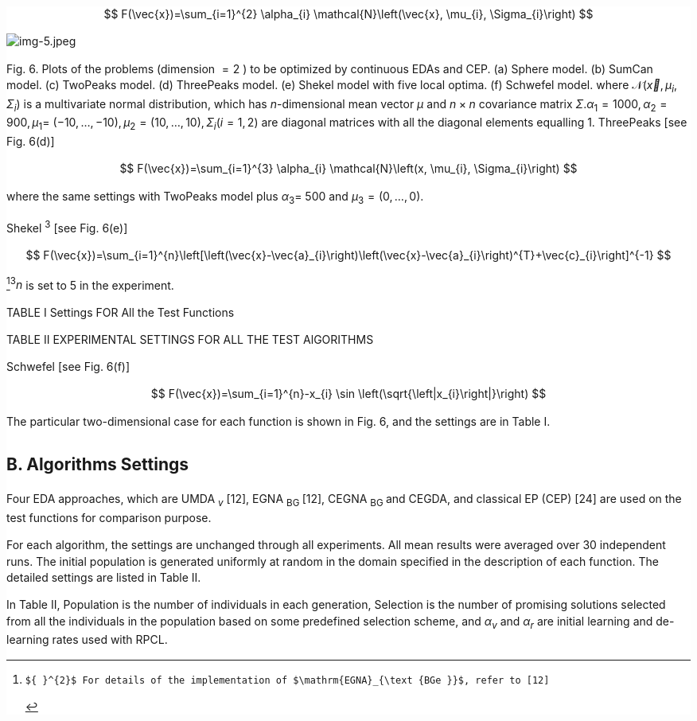 $$
F(\vec{x})=\sum_{i=1}^{2} \alpha_{i} \mathcal{N}\left(\vec{x}, \mu_{i}, \Sigma_{i}\right)
$$


[^0]:    ${ }^{2}$ For details of the implementation of $\mathrm{EGNA}_{\text {BGe }}$, refer to [12]

![img-5.jpeg](img-5.jpeg)

Fig. 6. Plots of the problems (dimension $=2$ ) to be optimized by continuous EDAs and CEP. (a) Sphere model. (b) SumCan model. (c) TwoPeaks model. (d) ThreePeaks model. (e) Shekel model with five local optima. (f) Schwefel model.
where $\mathcal{N}\left(\vec{x}, \mu_{i}, \Sigma_{i}\right)$ is a multivariate normal distribution, which has $n$-dimensional mean vector $\mu$ and $n \times n$ covariance matrix $\Sigma . \alpha_{1}=1000, \alpha_{2}=900, \mu_{1}=$ $(-10, \ldots,-10), \mu_{2}=(10, \ldots, 10), \Sigma_{i}(i=1,2)$ are diagonal matrices with all the diagonal elements equalling 1. ThreePeaks [see Fig. 6(d)]

$$
F(\vec{x})=\sum_{i=1}^{3} \alpha_{i} \mathcal{N}\left(x, \mu_{i}, \Sigma_{i}\right)
$$

where the same settings with TwoPeaks model plus $\alpha_{3}=$ 500 and $\mu_{3}=(0, \ldots, 0)$.

Shekel ${ }^{3}$ [see Fig. 6(e)]

$$
F(\vec{x})=\sum_{i=1}^{n}\left[\left(\vec{x}-\vec{a}_{i}\right)\left(\vec{x}-\vec{a}_{i}\right)^{T}+\vec{c}_{i}\right]^{-1}
$$

[^0]${ }^{3} n$ is set to 5 in the experiment.


[^0]:    Shekel ${ }^{3}$ [see Fig. 6(e)]

TABLE I
Settings FOR All the Test Functions

TABLE II
EXPERIMENTAL SETTINGS FOR ALL THE TEST AlGORITHMS

Schwefel [see Fig. 6(f)]

$$
F(\vec{x})=\sum_{i=1}^{n}-x_{i} \sin \left(\sqrt{\left|x_{i}\right|}\right)
$$

The particular two-dimensional case for each function is shown in Fig. 6, and the settings are in Table I.

## B. Algorithms Settings

Four EDA approaches, which are UMDA $_{v}$ [12], EGNA $_{\text {BG }}$ [12], CEGNA $_{\text {BG }}$ and CEGDA, and classical EP (CEP) [24] are used on the test functions for comparison purpose.

For each algorithm, the settings are unchanged through all experiments. All mean results were averaged over 30 independent runs. The initial population is generated uniformly at random in the domain specified in the description of each function. The detailed settings are listed in Table II.

In Table II, Population is the number of individuals in each generation, Selection is the number of promising solutions selected from all the individuals in the population based on some predefined selection scheme, and $\alpha_{v}$ and $\alpha_{r}$ are initial learning and de-learning rates used with RPCL.


[^0]:    Manuscript received August 31, 2003; revised February 29, 2004 and April 21, 2004. This paper was recommended by Guest Editor Y. Jin
[^0]:    ${ }^{1}$ The purpose of using this large population size is only for the clarity of illustration.